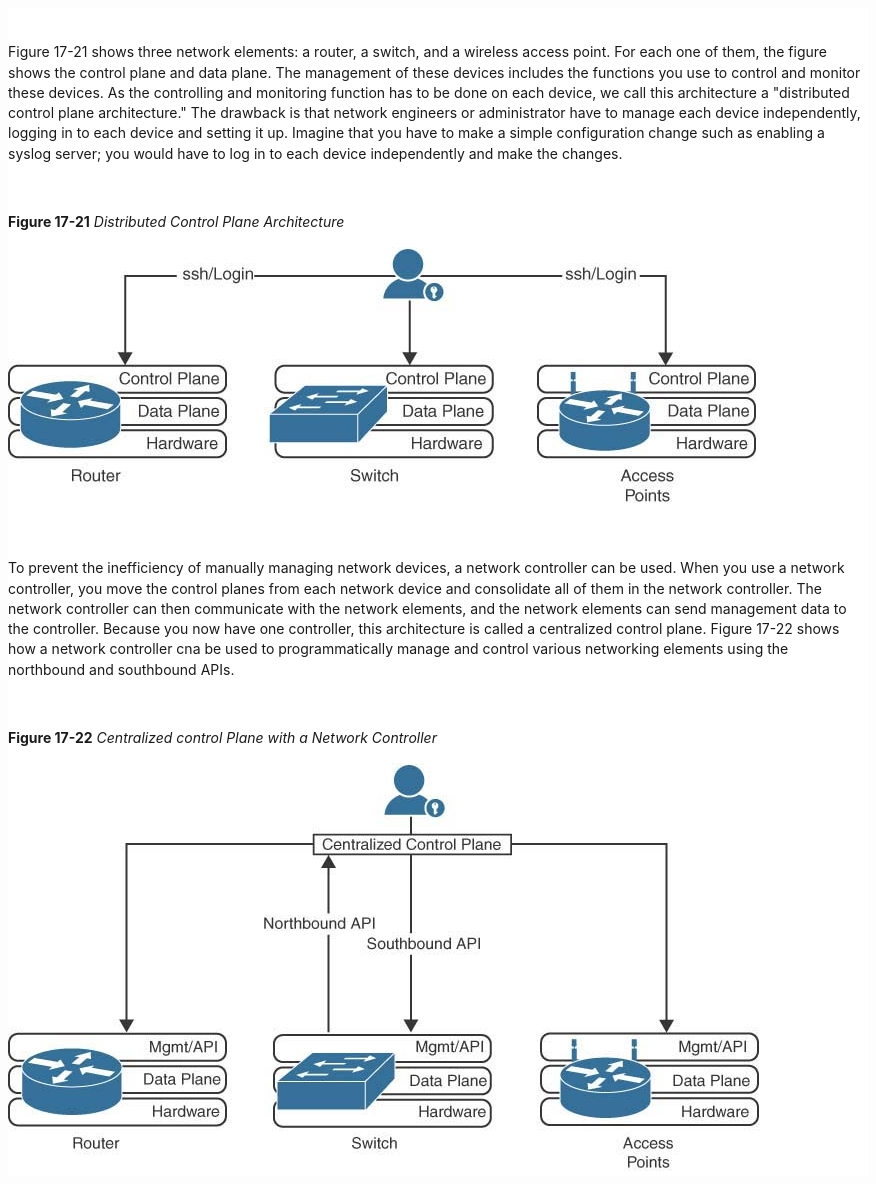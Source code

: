 &nbsp;

Figure 17-21 shows three network elements: a router, a switch, and a wireless access point.  For each one of them, the figure shows the control plane and data plane.  The management of these devices includes the functions you use to control and monitor these devices.  As the controlling and monitoring function has to be done on each device, we call this architecture a "distributed control plane architecture."  The drawback is that network engineers or administrator have to manage each device independently, logging in to each device and setting it up.  Imagine that you have to make a simple configuration change such as enabling a syslog server; you would have to log in to each device independently and make the changes.

&nbsp;

**Figure 17-21** *Distributed Control Plane Architecture*

![Figure 17-21 Distributed Control Plane Architecture](assets/images/Figure%2017-21%20Distributed%20Control%20Plane%20Architecture.jpeg)

&nbsp;

To prevent the inefficiency of manually managing network devices, a network controller can be used.  When you use a network controller, you move the control planes from each network device and consolidate all of them in the network controller.  The network controller can then communicate with the network elements, and the network elements can send management data to the controller.  Because you now have one controller, this architecture is called a centralized control plane.  Figure 17-22 shows how a network controller cna be used to programmatically manage and control various networking elements using the northbound and southbound APIs.

&nbsp;

**Figure 17-22** *Centralized control Plane with a Network Controller*

![Figure 17-22 Centralized control Plane with a Network Controller](assets/images/Figure%2017-22%20Centralized%20control%20Plane%20with%20a%20Network%20Controller.jpeg)
